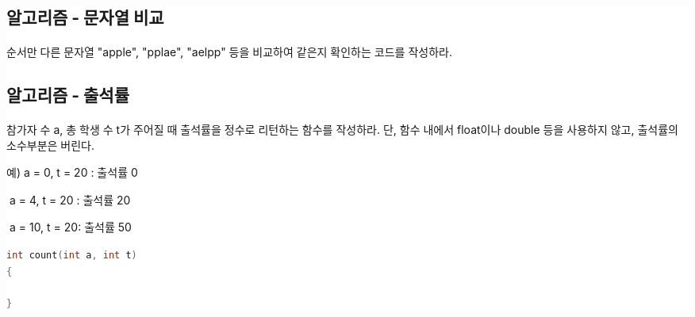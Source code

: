 

## 알고리즘 - 문자열 비교

순서만 다른 문자열 "apple", "pplae", "aelpp" 등을 비교하여 같은지 확인하는 코드를 작성하라.



## 알고리즘 - 출석률

참가자 수 a, 총 학생 수 t가 주어질 때 출석률을 정수로 리턴하는 함수를 작성하라. 단, 함수 내에서 float이나 double 등을 사용하지 않고, 출석률의 소수부분은 버린다.

예) a = 0, t = 20 : 출석률 0

​      a = 4, t = 20 : 출석률 20

​      a = 10, t = 20: 출석률 50

```cpp
int count(int a, int t)
{

}
```

